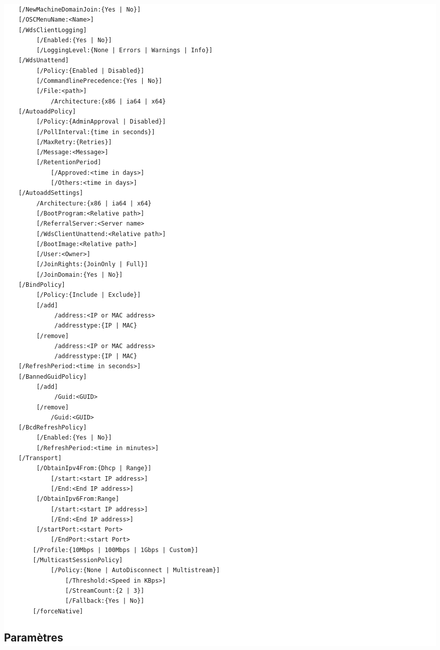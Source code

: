 ```
    [/NewMachineDomainJoin:{Yes | No}]
    [/OSCMenuName:<Name>]
    [/WdsClientLogging]
         [/Enabled:{Yes | No}]
         [/LoggingLevel:{None | Errors | Warnings | Info}]
    [/WdsUnattend]
         [/Policy:{Enabled | Disabled}]
         [/CommandlinePrecedence:{Yes | No}]
         [/File:<path>]
             /Architecture:{x86 | ia64 | x64}
    [/AutoaddPolicy]
         [/Policy:{AdminApproval | Disabled}]
         [/PollInterval:{time in seconds}]
         [/MaxRetry:{Retries}]
         [/Message:<Message>]
         [/RetentionPeriod]
             [/Approved:<time in days>]
             [/Others:<time in days>]
    [/AutoaddSettings]
         /Architecture:{x86 | ia64 | x64}
         [/BootProgram:<Relative path>]
         [/ReferralServer:<Server name>
         [/WdsClientUnattend:<Relative path>]
         [/BootImage:<Relative path>]
         [/User:<Owner>]
         [/JoinRights:{JoinOnly | Full}]
         [/JoinDomain:{Yes | No}]
    [/BindPolicy]
         [/Policy:{Include | Exclude}]
         [/add]
              /address:<IP or MAC address>
              /addresstype:{IP | MAC}
         [/remove]
              /address:<IP or MAC address>
              /addresstype:{IP | MAC}
    [/RefreshPeriod:<time in seconds>]
    [/BannedGuidPolicy]
         [/add]
              /Guid:<GUID>
         [/remove]
             /Guid:<GUID>
    [/BcdRefreshPolicy]
         [/Enabled:{Yes | No}]
         [/RefreshPeriod:<time in minutes>]
    [/Transport]
         [/ObtainIpv4From:{Dhcp | Range}]
             [/start:<start IP address>]
             [/End:<End IP address>]
         [/ObtainIpv6From:Range]
             [/start:<start IP address>]
             [/End:<End IP address>]
         [/startPort:<start Port>
             [/EndPort:<start Port>
        [/Profile:{10Mbps | 100Mbps | 1Gbps | Custom}]
        [/MulticastSessionPolicy]
             [/Policy:{None | AutoDisconnect | Multistream}]
                 [/Threshold:<Speed in KBps>]
                 [/StreamCount:{2 | 3}]
                 [/Fallback:{Yes | No}]    
        [/forceNative]
```
## <a name="parameters"></a>Paramètres